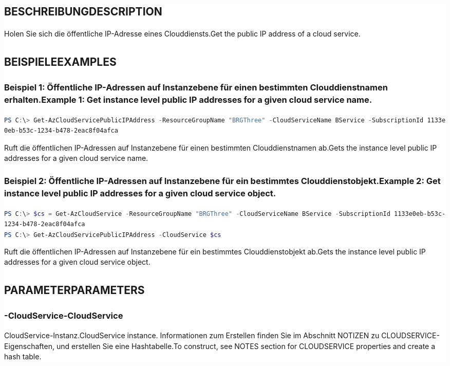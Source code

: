 ## <span data-ttu-id="b909f-107">BESCHREIBUNG</span><span class="sxs-lookup"><span data-stu-id="b909f-107">DESCRIPTION</span></span>
<span data-ttu-id="b909f-108">Holen Sie sich die öffentliche IP-Adresse eines Clouddiensts.</span><span class="sxs-lookup"><span data-stu-id="b909f-108">Get the public IP address of a cloud service.</span></span>

## <span data-ttu-id="b909f-109">BEISPIELE</span><span class="sxs-lookup"><span data-stu-id="b909f-109">EXAMPLES</span></span>

### <span data-ttu-id="b909f-110">Beispiel 1: Öffentliche IP-Adressen auf Instanzebene für einen bestimmten Clouddienstnamen erhalten.</span><span class="sxs-lookup"><span data-stu-id="b909f-110">Example 1: Get instance level public IP addresses for a given cloud service name.</span></span>
```powershell
PS C:\> Get-AzCloudServicePublicIPAddress -ResourceGroupName "BRGThree" -CloudServiceName BService -SubscriptionId 1133e0eb-b53c-1234-b478-2eac8f04afca

```

<span data-ttu-id="b909f-111">Ruft die öffentlichen IP-Adressen auf Instanzebene für einen bestimmten Clouddienstnamen ab.</span><span class="sxs-lookup"><span data-stu-id="b909f-111">Gets the instance level public IP addresses for a given cloud service name.</span></span>

### <span data-ttu-id="b909f-112">Beispiel 2: Öffentliche IP-Adressen auf Instanzebene für ein bestimmtes Clouddienstobjekt.</span><span class="sxs-lookup"><span data-stu-id="b909f-112">Example 2: Get instance level public IP addresses for a given cloud service object.</span></span>
```powershell
PS C:\> $cs = Get-AzCloudService -ResourceGroupName "BRGThree" -CloudServiceName BService -SubscriptionId 1133e0eb-b53c-1234-b478-2eac8f04afca
PS C:\> Get-AzCloudServicePublicIPAddress -CloudService $cs

```

<span data-ttu-id="b909f-113">Ruft die öffentlichen IP-Adressen auf Instanzebene für ein bestimmtes Clouddienstobjekt ab.</span><span class="sxs-lookup"><span data-stu-id="b909f-113">Gets the instance level public IP addresses for a given cloud service object.</span></span>

## <span data-ttu-id="b909f-114">PARAMETER</span><span class="sxs-lookup"><span data-stu-id="b909f-114">PARAMETERS</span></span>

### <span data-ttu-id="b909f-115">-CloudService</span><span class="sxs-lookup"><span data-stu-id="b909f-115">-CloudService</span></span>
<span data-ttu-id="b909f-116">CloudService-Instanz.</span><span class="sxs-lookup"><span data-stu-id="b909f-116">CloudService instance.</span></span>
<span data-ttu-id="b909f-117">Informationen zum Erstellen finden Sie im Abschnitt NOTIZEN zu CLOUDSERVICE-Eigenschaften, und erstellen Sie eine Hashtabelle.</span><span class="sxs-lookup"><span data-stu-id="b909f-117">To construct, see NOTES section for CLOUDSERVICE properties and create a hash table.</span></span>
